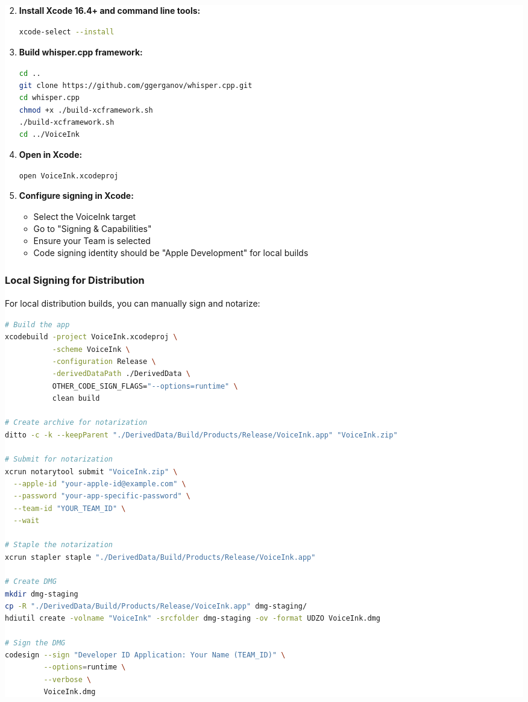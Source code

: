 2. **Install Xcode 16.4+ and command line tools:**
   ```bash
   xcode-select --install
   ```

3. **Build whisper.cpp framework:**
   ```bash
   cd ..
   git clone https://github.com/ggerganov/whisper.cpp.git
   cd whisper.cpp
   chmod +x ./build-xcframework.sh
   ./build-xcframework.sh
   cd ../VoiceInk
   ```

4. **Open in Xcode:**
   ```bash
   open VoiceInk.xcodeproj
   ```

5. **Configure signing in Xcode:**
   - Select the VoiceInk target
   - Go to "Signing & Capabilities"
   - Ensure your Team is selected
   - Code signing identity should be "Apple Development" for local builds

### Local Signing for Distribution

For local distribution builds, you can manually sign and notarize:

```bash
# Build the app
xcodebuild -project VoiceInk.xcodeproj \
           -scheme VoiceInk \
           -configuration Release \
           -derivedDataPath ./DerivedData \
           OTHER_CODE_SIGN_FLAGS="--options=runtime" \
           clean build

# Create archive for notarization
ditto -c -k --keepParent "./DerivedData/Build/Products/Release/VoiceInk.app" "VoiceInk.zip"

# Submit for notarization
xcrun notarytool submit "VoiceInk.zip" \
  --apple-id "your-apple-id@example.com" \
  --password "your-app-specific-password" \
  --team-id "YOUR_TEAM_ID" \
  --wait

# Staple the notarization
xcrun stapler staple "./DerivedData/Build/Products/Release/VoiceInk.app"

# Create DMG
mkdir dmg-staging
cp -R "./DerivedData/Build/Products/Release/VoiceInk.app" dmg-staging/
hdiutil create -volname "VoiceInk" -srcfolder dmg-staging -ov -format UDZO VoiceInk.dmg

# Sign the DMG
codesign --sign "Developer ID Application: Your Name (TEAM_ID)" \
         --options=runtime \
         --verbose \
         VoiceInk.dmg
```
